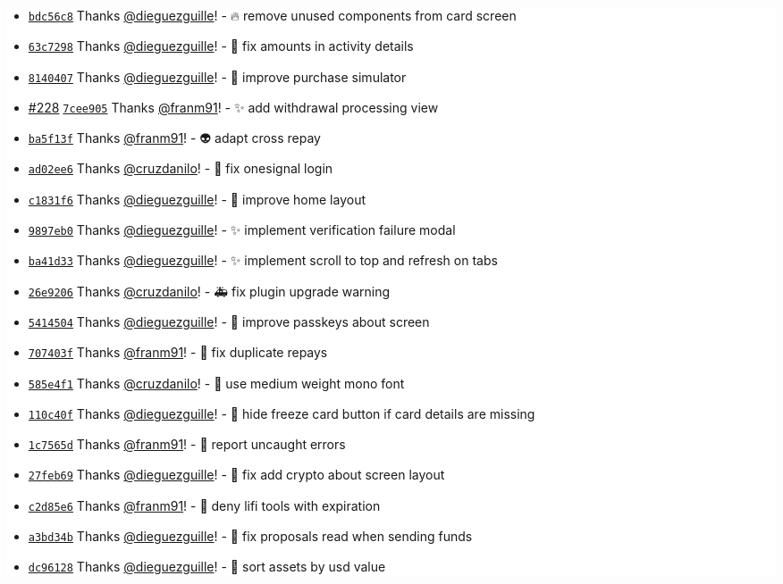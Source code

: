 - [`bdc56c8`](https://github.com/exactly/mobile/commit/bdc56c8ab28f8ae7ae5add0eb79b7e90d85ac8c3) Thanks [@dieguezguille](https://github.com/dieguezguille)! - 🔥 remove unused components from card screen

- [`63c7298`](https://github.com/exactly/mobile/commit/63c72980729d7c279a1dae5fcbf43ffb4d37811e) Thanks [@dieguezguille](https://github.com/dieguezguille)! - 🐛 fix amounts in activity details

- [`8140407`](https://github.com/exactly/mobile/commit/8140407bec6633328ca5504d15cfc0d7c703c2ff) Thanks [@dieguezguille](https://github.com/dieguezguille)! - 🚸 improve purchase simulator

- [#228](https://github.com/exactly/mobile/pull/228) [`7cee905`](https://github.com/exactly/mobile/commit/7cee905cd2a69616dac778094f87a48cc3118ea3) Thanks [@franm91](https://github.com/franm91)! - ✨ add withdrawal processing view

- [`ba5f13f`](https://github.com/exactly/mobile/commit/ba5f13f83aac09d18c3b6e54c89efc3418c3d764) Thanks [@franm91](https://github.com/franm91)! - 👽️ adapt cross repay

- [`ad02ee6`](https://github.com/exactly/mobile/commit/ad02ee68a9b83a5725628bd1c832cb2eac02b3de) Thanks [@cruzdanilo](https://github.com/cruzdanilo)! - 🐛 fix onesignal login

- [`c1831f6`](https://github.com/exactly/mobile/commit/c1831f6246294a73ead7cdabc335037f37a225d3) Thanks [@dieguezguille](https://github.com/dieguezguille)! - 💄 improve home layout

- [`9897eb0`](https://github.com/exactly/mobile/commit/9897eb09373a05897eec37fe66ef059a510be24e) Thanks [@dieguezguille](https://github.com/dieguezguille)! - ✨ implement verification failure modal

- [`ba41d33`](https://github.com/exactly/mobile/commit/ba41d33e744d3d8b55dfc93febe94fb4475bc851) Thanks [@dieguezguille](https://github.com/dieguezguille)! - ✨ implement scroll to top and refresh on tabs

- [`26e9206`](https://github.com/exactly/mobile/commit/26e9206c63883310ead0e9ab8c7343d2090a37b0) Thanks [@cruzdanilo](https://github.com/cruzdanilo)! - 🚑 fix plugin upgrade warning

- [`5414504`](https://github.com/exactly/mobile/commit/541450420f8a6b2acb56be967fccf5e9d38347e1) Thanks [@dieguezguille](https://github.com/dieguezguille)! - 💄 improve passkeys about screen

- [`707403f`](https://github.com/exactly/mobile/commit/707403fe41054494c6c10ef36b3379e960d27beb) Thanks [@franm91](https://github.com/franm91)! - 🐛 fix duplicate repays

- [`585e4f1`](https://github.com/exactly/mobile/commit/585e4f13a59706cc52b7f14a49e209da1ffbb5f1) Thanks [@cruzdanilo](https://github.com/cruzdanilo)! - 💄 use medium weight mono font

- [`110c40f`](https://github.com/exactly/mobile/commit/110c40fa781f5beb77104454e9086a0cdc44e724) Thanks [@dieguezguille](https://github.com/dieguezguille)! - 🚸 hide freeze card button if card details are missing

- [`1c7565d`](https://github.com/exactly/mobile/commit/1c7565d14e5ffc4ab0fd105277311d5cee618422) Thanks [@franm91](https://github.com/franm91)! - 🥅 report uncaught errors

- [`27feb69`](https://github.com/exactly/mobile/commit/27feb69f13a2a16315acd7d03ea3fa46930c6d3a) Thanks [@dieguezguille](https://github.com/dieguezguille)! - 🐛 fix add crypto about screen layout

- [`c2d85e6`](https://github.com/exactly/mobile/commit/c2d85e644590f186963076e62420ba8a58891872) Thanks [@franm91](https://github.com/franm91)! - 👔 deny lifi tools with expiration

- [`a3bd34b`](https://github.com/exactly/mobile/commit/a3bd34bab6a96a2612db6db0a17d753df98e812a) Thanks [@dieguezguille](https://github.com/dieguezguille)! - 🐛 fix proposals read when sending funds

- [`dc96128`](https://github.com/exactly/mobile/commit/dc961285648026d8e6642789458d1f74f5e454e8) Thanks [@dieguezguille](https://github.com/dieguezguille)! - 🚸 sort assets by usd value

